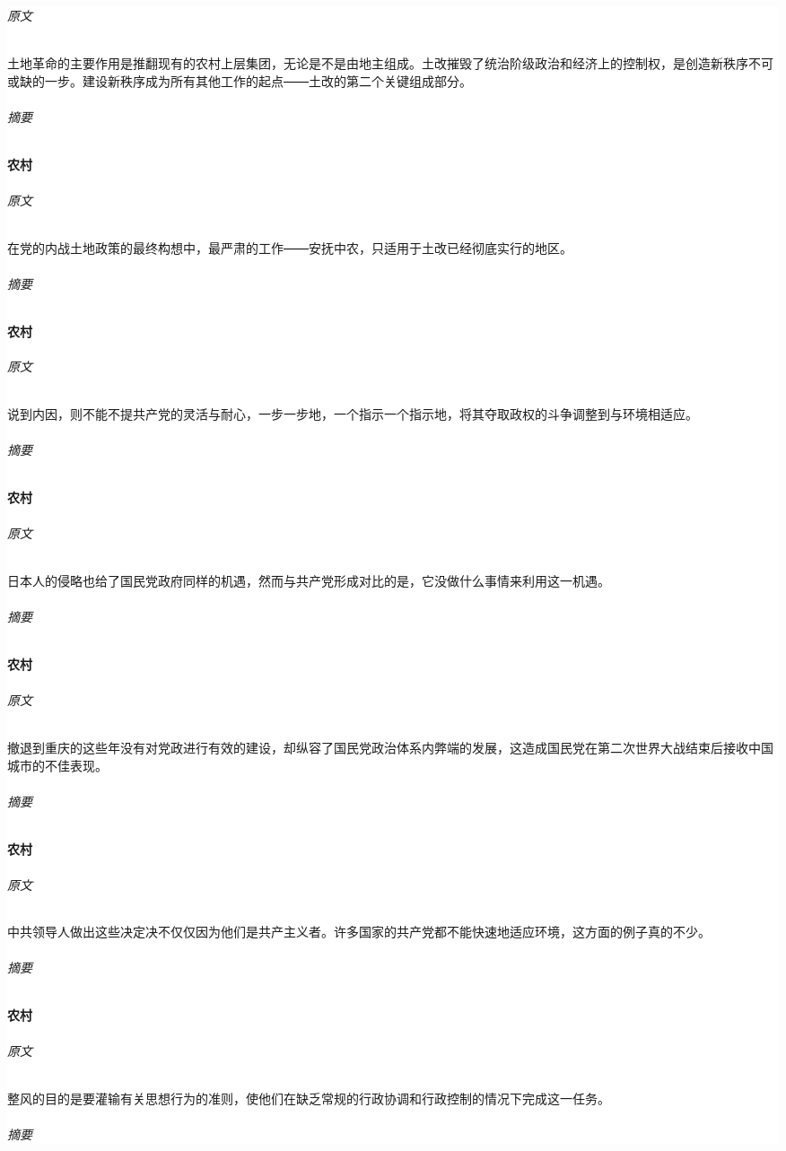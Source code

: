 ###### 原文
 土地革命的主要作用是推翻现有的农村上层集团，无论是不是由地主组成。土改摧毁了统治阶级政治和经济上的控制权，是创造新秩序不可或缺的一步。建设新秩序成为所有其他工作的起点——土改的第二个关键组成部分。

###### 摘要
 

#### 农村

###### 原文
 在党的内战土地政策的最终构想中，最严肃的工作——安抚中农，只适用于土改已经彻底实行的地区。

###### 摘要
 

#### 农村

###### 原文
 说到内因，则不能不提共产党的灵活与耐心，一步一步地，一个指示一个指示地，将其夺取政权的斗争调整到与环境相适应。

###### 摘要
 

#### 农村

###### 原文
 日本人的侵略也给了国民党政府同样的机遇，然而与共产党形成对比的是，它没做什么事情来利用这一机遇。

###### 摘要
 

#### 农村

###### 原文
 撤退到重庆的这些年没有对党政进行有效的建设，却纵容了国民党政治体系内弊端的发展，这造成国民党在第二次世界大战结束后接收中国城市的不佳表现。

###### 摘要
 

#### 农村

###### 原文
 中共领导人做出这些决定决不仅仅因为他们是共产主义者。许多国家的共产党都不能快速地适应环境，这方面的例子真的不少。

###### 摘要
 

#### 农村

###### 原文
 整风的目的是要灌输有关思想行为的准则，使他们在缺乏常规的行政协调和行政控制的情况下完成这一任务。

###### 摘要
 